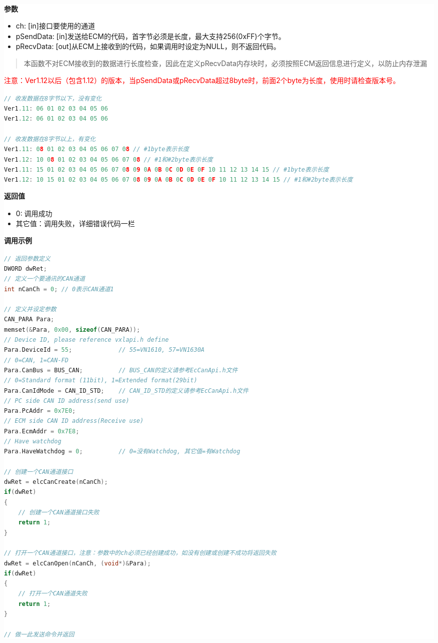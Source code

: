 **参数**
+ ch: [in]接口要使用的通道
+ pSendData: [in]发送给ECM的代码，首字节必须是长度，最大支持256(0xFF)个字节。
+ pRecvData: [out]从ECM上接收到的代码，如果调用时设定为NULL，则不返回代码。
>本函数不对ECM接收到的数据进行长度检查，因此在定义pRecvData内存块时，必须按照ECM返回信息进行定义，以防止内存泄漏

<font color=#ff0000>注意：Ver1.12以后（包含1.12）的版本，当pSendData或pRecvData超过8byte时，前面2个byte为长度，使用时请检查版本号。</font>
```cpp
// 收发数据在8字节以下，没有变化
Ver1.11: 06 01 02 03 04 05 06 
Ver1.12: 06 01 02 03 04 05 06

// 收发数据在8字节以上，有变化
Ver1.11: 08 01 02 03 04 05 06 07 08 // #1byte表示长度
Ver1.12: 10 08 01 02 03 04 05 06 07 08 // #1和#2byte表示长度
Ver1.11: 15 01 02 03 04 05 06 07 08 09 0A 0B 0C 0D 0E 0F 10 11 12 13 14 15 // #1byte表示长度
Ver1.12: 10 15 01 02 03 04 05 06 07 08 09 0A 0B 0C 0D 0E 0F 10 11 12 13 14 15 // #1和#2byte表示长度
```


**返回值**

+ 0: 调用成功
+ 其它值：调用失败，详细错误代码一栏

**调用示例**
```cpp
// 返回参数定义
DWORD dwRet;	
// 定义一个要通讯的CAN通道
int nCanCh = 0; // 0表示CAN通道1

// 定义并设定参数
CAN_PARA Para;
memset(&Para, 0x00, sizeof(CAN_PARA));
// Device ID, please reference vxlapi.h define
Para.DeviceId = 55;				// 55=VN1610, 57=VN1630A
// 0=CAN, 1=CAN-FD
Para.CanBus = BUS_CAN;			// BUS_CAN的定义请参考EcCanApi.h文件
// 0=Standard format (11bit), 1=Extended format(29bit)
Para.CanIdMode = CAN_ID_STD;	// CAN_ID_STD的定义请参考EcCanApi.h文件
// PC side CAN ID address(send use)
Para.PcAddr = 0x7E0;
// ECM side CAN ID address(Receive use)
Para.EcmAddr = 0x7E8;
// Have watchdog
Para.HaveWatchdog = 0;			// 0=没有Watchdog, 其它值=有Watchdog

// 创建一个CAN通道接口
dwRet = elcCanCreate(nCanCh);
if(dwRet)
{
	// 创建一个CAN通道接口失败
	return 1;
}

// 打开一个CAN通道接口，注意：参数中的ch必须已经创建成功，如没有创建或创建不成功将返回失败
dwRet = elcCanOpen(nCanCh, (void*)&Para);
if(dwRet)
{
	// 打开一个CAN通道失败
	return 1;
}

// 做一此发送命令并返回
```